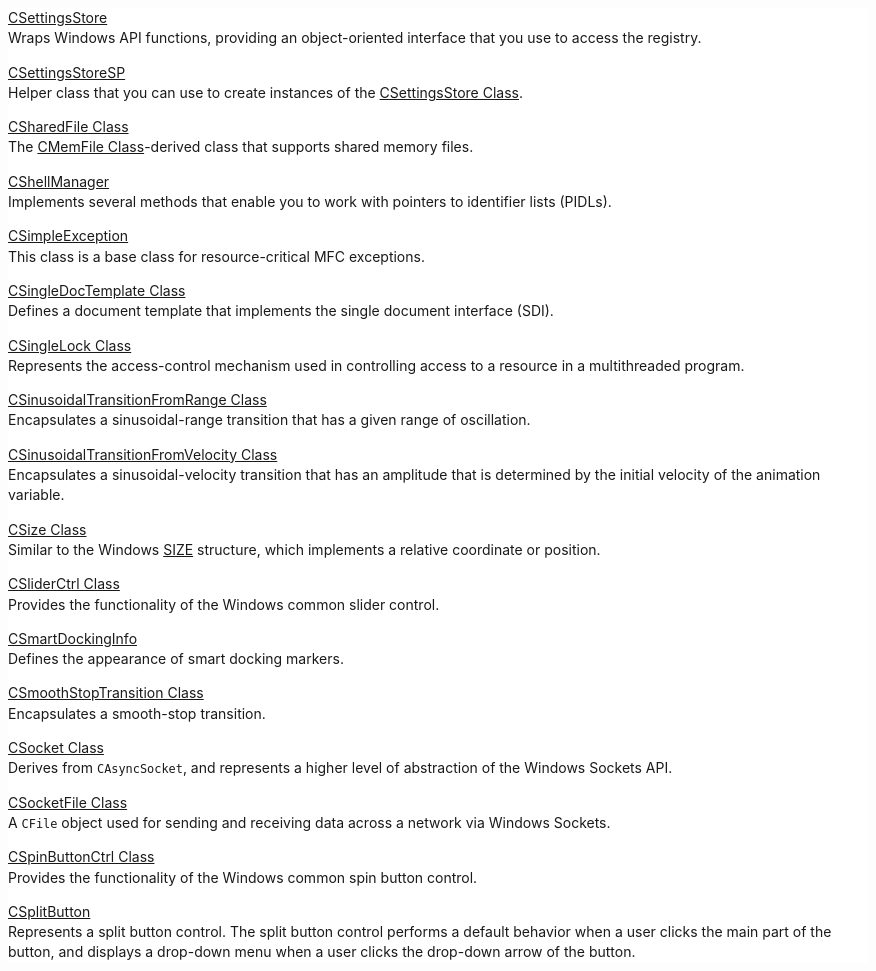  [CSettingsStore](../vs140/CSettingsStore-Class.md)  
 Wraps Windows API functions, providing an object-oriented interface that you use to access the registry.  
  
 [CSettingsStoreSP](../vs140/CSettingsStoreSP-Class.md)  
 Helper class that you can use to create instances of the [CSettingsStore Class](../vs140/CSettingsStore-Class.md).  
  
 [CSharedFile Class](../vs140/CSharedFile-Class.md)  
 The [CMemFile Class](../vs140/CMemFile-Class.md)-derived class that supports shared memory files.  
  
 [CShellManager](../vs140/CShellManager-Class.md)  
 Implements several methods that enable you to work with pointers to identifier lists (PIDLs).  
  
 [CSimpleException](../vs140/CSimpleException-Class.md)  
 This class is a base class for resource-critical MFC exceptions.  
  
 [CSingleDocTemplate Class](../vs140/CSingleDocTemplate-Class.md)  
 Defines a document template that implements the single document interface (SDI).  
  
 [CSingleLock Class](../vs140/CSingleLock-Class.md)  
 Represents the access-control mechanism used in controlling access to a resource in a multithreaded program.  
  
 [CSinusoidalTransitionFromRange Class](../vs140/CSinusoidalTransitionFromRange-Class.md)  
 Encapsulates a sinusoidal-range transition that has a given range of oscillation.  
  
 [CSinusoidalTransitionFromVelocity Class](../vs140/CSinusoidalTransitionFromVelocity-Class.md)  
 Encapsulates a sinusoidal-velocity transition that has an amplitude that is determined by the initial velocity of the animation variable.  
  
 [CSize Class](../vs140/CSize-Class.md)  
 Similar to the Windows [SIZE](http://msdn.microsoft.com/library/windows/desktop/dd145106) structure, which implements a relative coordinate or position.  
  
 [CSliderCtrl Class](../vs140/CSliderCtrl-Class.md)  
 Provides the functionality of the Windows common slider control.  
  
 [CSmartDockingInfo](../vs140/CSmartDockingInfo-Class.md)  
 Defines the appearance of smart docking markers.  
  
 [CSmoothStopTransition Class](../vs140/CSmoothStopTransition-Class.md)  
 Encapsulates a smooth-stop transition.  
  
 [CSocket Class](../vs140/CSocket-Class.md)  
 Derives from `CAsyncSocket`, and represents a higher level of abstraction of the Windows Sockets API.  
  
 [CSocketFile Class](../vs140/CSocketFile-Class.md)  
 A `CFile` object used for sending and receiving data across a network via Windows Sockets.  
  
 [CSpinButtonCtrl Class](../vs140/CSpinButtonCtrl-Class.md)  
 Provides the functionality of the Windows common spin button control.  
  
 [CSplitButton](../vs140/CSplitButton-Class.md)  
 Represents a split button control. The split button control performs a default behavior when a user clicks the main part of the button, and displays a drop-down menu when a user clicks the drop-down arrow of the button.  
  
